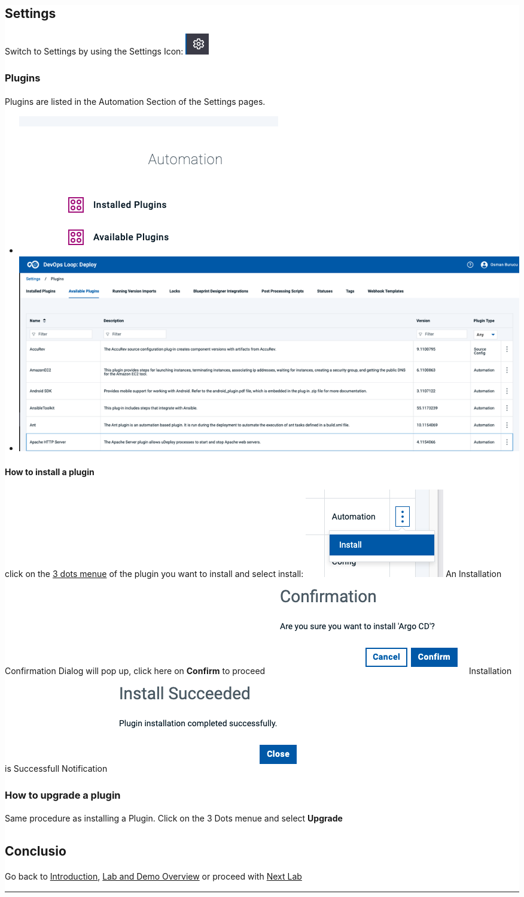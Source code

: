 ## Settings

Switch to Settings by using the Settings Icon: ![Deploy Settings Icon][DeploySettingsIcon]

### Plugins

Plugins are listed in the Automation Section of the Settings pages.

- ![Automation Plugins][DeploySettingsAutomationPlugins]
- ![Plugin List][DeploySettingsPluginsList]

#### How to install a plugin

click on the [3 dots menue][DeployPlugin3DotsMenue] of the plugin you want to install and select install: ![Install plugin][DeployInstallPlugin]
An Installation Confirmation Dialog will pop up, click here on **Confirm** to proceed ![Plugin Installation Confirmation][DeployInstallPluginConfirmation]
Installation is Successfull Notification ![Plugin Installation Successfull][DeployPluginInstallSuccess]

### How to upgrade a plugin

Same procedure as installing a Plugin. Click on the 3 Dots menue and select **Upgrade**



## Conclusio

Go back to [Introduction][GoBackToParentIndex], [Lab and Demo Overview][GoBackToDemoOverview] or proceed with [Next Lab][NextLab]

---

[GoBackToDemoOverview]: ../index.md
[GoBackToParentIndex]: ../index.md#deploy
[NextLab]: ../index.md#test

[DeployTile]: ../introduction/media/Loop_switch_to_Deploy.png
[WhatWouldYouLikeToDoToday]: ../introduction/media/Loop_whatwouldyouliketodotoday.png
[CentralAppSwitcher]: ../introduction/media/Loop_central_app_control.png
[DeployDashboard]: media/dashboard.png
[DeployComponentList]: media/DEPLOY_Components_List.png
[DeployComponentCreateNew]: media/DEPLOY_Components_CreateComponentButton.png
[DeployComponentCreateNewDialog1]: media/DEPLOY_Components_CreateDialog1.png
[DeployComponentCreateNewDialog2]: media/DEPLOY_Components_CreateDialog2.png
[DeployComponentCreateNewDialog3]: media/DEPLOY_Components_CreateDialog3.png
[DeployComponentCreateNewDialog4]: media/DEPLOY_Components_CreateDialog4.png
[DeployComponentNewVersionView]: media/DEPLOY_Components_NewCreatedComponentVersion.png
[DeployComponentNewConfigurationView]: media/DEPLOY_Components_NewCreatedComponentConfig.png
[DeployComponentNewProcessesView]: media/DEPLOY_Components_NewCreatedComponentProcesses.png
[DeployProcessDesigner]: media/DEPLOY_Component_ProcessEditor.png
[DeployComponentProcessDesignerSidebar]: media/DEPLOY_Component_ProcessEditor_Sidebar.png
[DeployProcessDesignerAddStepp]: media/DEPLOY_Component_Process_AddStep.png
[DeployProcessDesignerStepProperties1]: media/DEPLOY_Component_Process_Step_Properties1.png
[DeployProcessDesignerStepProperties2]: media/DEPLOY_Component_Process_Step_Properties2.png
[DeployComponentProcessesListEmpty]: media/DEPLOY_Component_Processlist.png
[DeployComponentProcessesList]: media/DEPLOY_Component_WithProcesslist.png
[DeployComponentCreateNewProcessButton]: media/DEPLOY_Component_CreateProcessButton.png
[DeployComponentCreateProcessDialog]: media/DEPLOY_Component_CreateProcessDialog.png
[DeployProcessDesignerStepShellScript1]: media/DEPLOY_Component_Process_Step_ShellScript1.png
[DeployProcessDesignerStepShellScript2]: media/DEPLOY_Component_Process_Step_ShellScript2.png
[DeployComponentFinalProcess]: media/DEPLOY_Component_Process_Final.png
[DeployProcesDesignerSidebarAddVersionStatus]: media/DEPLOY_Component_ProcessEditor_SidebarAddStatus.png
[DeployProcessDesignerAddedVersionStatus]: media/DEPLOY_Component_ProcessEditor_StepAdded_AddStatus.png
[DeployProcessDesignerAddedVersionStatusProperties]: media/DEPLOY_Component_Process_Step_AddStatusProperties.png
[DeployComponentFinalProcesWithVersionStatus]: media/DEPLOY_Component_VersionList_withStatus.png
[DeploySidebarAppIcon]: media/Deploy_Sidebar_AppIcon.png
[DeployShowApp]: media/DEPLOY_ApplicationList_ShowEcologic.png
[DeployAppEnvList]: media/DEPLOY_Application_Environmentlist.png
[DeployAppRequestProcessButton]: media/DEPLOY_Application_RequestProcess.png
[DeployAppProcessRequestSelectProcess]: media/DEPLOY_Application_Runappprocessdialog1_SelectDeploymentProcess.png
[DeployAppProcessRequestSelectSnapsotOrVersions]: media/DEPLOY_Application_Runappprocessdialog2_SelectCompVersionOrSnapshot.png
[DeployAppProcessRequestOnlyChanged]: media/DEPLOY_Application_Runappprocessdialog3_OnlyChanged.png
[DeployAppPocessRequestChooseCompVersionButton]: media/DEPLOY_Application_Runappprocessdialog4_ChooseCompVersionButton.png
[DeployAppPocessRequestSelectCompVersion1]: media/DEPLOY_Application_Runappprocessdialog5_SelectCompVersion.png
[DeployAppPocessRequestSelectCompVersion2]: media/DEPLOY_Application_Runappprocessdialog6_SelectCompVersion.png
[DeployAppPocessRequestSubmitButton]: media/DEPLOY_Application_Runappprocessdialog7_Submit.png
[DeployComponentProcessPassingTest]: media/DEPLOY_ComponentProcessFinalWithPassingTest.png
[DeployComponentProcessFailingTest]: media/DEPLOY_ComponentProcessFinalWithFailingTest.png
[DeployAppDevEnv]: media/DEPLOY_AppEnv_DEV.png
[DeployProcessRunning]: media/DEPLOY_RunningProcess1.png
[DeployProcessRunningExpandAllButton]: media/DEPLOY_RunningProcess2_ExpandAll.png
[DeployProcessRunning3DotsofStep]: media/DEPLOY_RunningProcess3_Stepdetails.png
[DeployProcessRunningStepOutputDetails]: media/DEPLOY_RunningProcess4_StepDetails.png
[DeployAppProcessRunSuccess]: media/DEPLOY_AppProcessFinishedSuccess.png
[DeployAppEnvwithDeployedVersions]: media/DEPLOY_Application_EnvironmentResultVersions.png
[DeploySettingsIcon]: media/DEPLOY_SettingsIcon.png
[DeploySettingsAutomationPlugins]: media/DEPLOY_Settings_AutomationSection.png
[DeploySettingsPluginsList]: media/DEPLOY_PluginsList.png
[DeployInstallPlugin]: media/DEPLOY_Plugins_Install.png
[DeployPlugin3DotsMenue]: media/DEPLOY_PluginList_3DotsMenue.png
[DeployInstallPluginConfirmation]: media/DEPLOY_PluginInstallConfirmation.png
[DeployPluginInstallSuccess]: media/DEPLOY_PluginInstallSuccess.png

